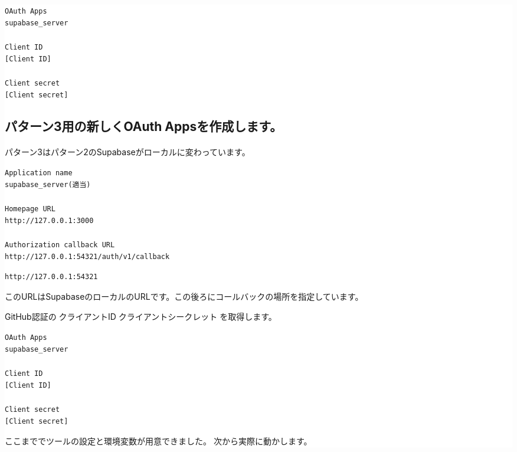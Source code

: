 ```
OAuth Apps
supabase_server

Client ID
[Client ID]

Client secret
[Client secret]

```


## パターン3用の新しくOAuth Appsを作成します。

パターン3はパターン2のSupabaseがローカルに変わっています。

```
Application name
supabase_server(適当)

Homepage URL
http://127.0.0.1:3000

Authorization callback URL
http://127.0.0.1:54321/auth/v1/callback

```

```
http://127.0.0.1:54321

```

このURLはSupabaseのローカルのURLです。この後ろにコールバックの場所を指定しています。



GitHub認証の
クライアントID
クライアントシークレット
を取得します。

```
OAuth Apps
supabase_server

Client ID
[Client ID]

Client secret
[Client secret]

```

ここまででツールの設定と環境変数が用意できました。
次から実際に動かします。
